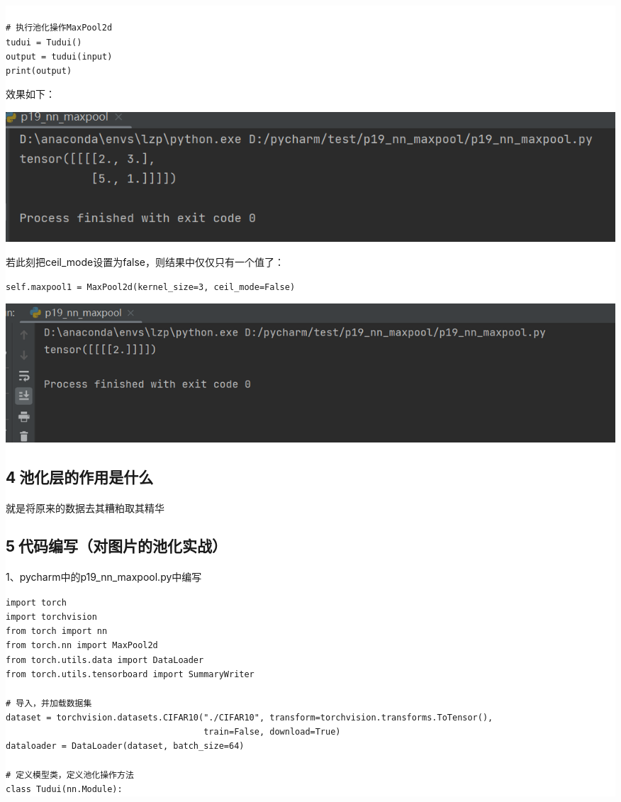 ```

# 执行池化操作MaxPool2d
tudui = Tudui()
output = tudui(input)
print(output)
```

效果如下：

![image-20220917145206583](typora-user-images\image-20220917145206583.png)



若此刻把ceil_mode设置为false，则结果中仅仅只有一个值了：

```
self.maxpool1 = MaxPool2d(kernel_size=3, ceil_mode=False)
```

![image-20220917145306738](typora-user-images\image-20220917145306738.png)



## 4 池化层的作用是什么

就是将原来的数据去其糟粕取其精华



## 5 代码编写（对图片的池化实战）

1、pycharm中的p19_nn_maxpool.py中编写

```
import torch
import torchvision
from torch import nn
from torch.nn import MaxPool2d
from torch.utils.data import DataLoader
from torch.utils.tensorboard import SummaryWriter

# 导入，并加载数据集
dataset = torchvision.datasets.CIFAR10("./CIFAR10", transform=torchvision.transforms.ToTensor(),
                                       train=False, download=True)
dataloader = DataLoader(dataset, batch_size=64)

# 定义模型类，定义池化操作方法
class Tudui(nn.Module):
```